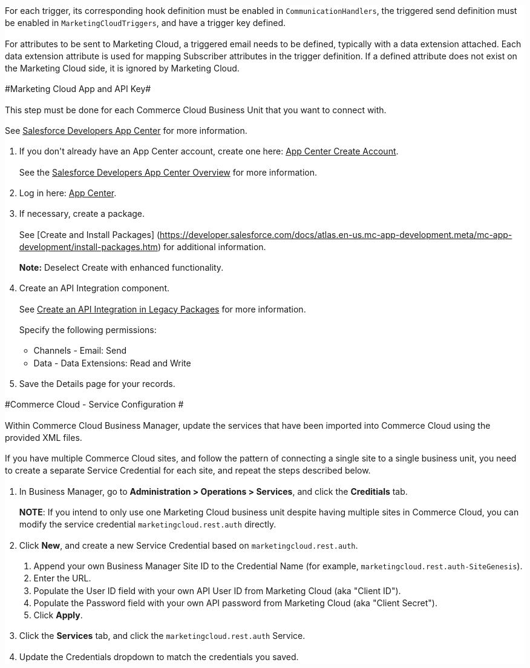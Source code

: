 For each trigger, its corresponding hook definition must be enabled in `CommunicationHandlers`, the triggered send definition must be enabled in `MarketingCloudTriggers`, and have a trigger key defined. 

For attributes to be sent to Marketing Cloud, a triggered email needs to be defined, typically with a data extension attached. Each data extension attribute is used for mapping Subscriber attributes in the trigger definition. If a defined attribute does not exist on the Marketing Cloud side, it is ignored by Marketing Cloud.

<a name="MarketingCloudApp"></a>
#Marketing Cloud App and API Key#

This step must be done for each Commerce Cloud Business Unit that you want to connect with.

See [Salesforce Developers App Center](https://developer.salesforce.com/docs/atlas.en-us.mc-getting-started.meta/mc-getting-started/get-api-key.htm) for more information.

1. If you don't already have an App Center account, create one here: [App Center Create Account](https://appcenter-auth.s1.marketingcloudapps.com/create). 
	
	See the [Salesforce Developers App Center Overview](https://developer.salesforce.com/docs/atlas.en-us.mc-getting-started.meta/mc-getting-started/app-center.htm) for more information.

2. Log in here: [App Center](https://appcenter-auth.s1.marketingcloudapps.com/).
3. If necessary, create a package.

	See [Create and Install Packages] (https://developer.salesforce.com/docs/atlas.en-us.mc-app-development.meta/mc-app-development/install-packages.htm) for additional information.
	
	**Note:** Deselect Create with enhanced functionality.
4. Create an API Integration component.

	See [Create an API Integration in Legacy Packages](https://developer.salesforce.com/docs/atlas.en-us.mc-app-development.meta/mc-app-development/create-integration-legacy.htm) for more information.
	
	Specify the following permissions: 
	- Channels - Email: Send
	- Data - Data Extensions: Read and Write

5. Save the Details page for your records.

<a name="ServiceConfig"></a>
#Commerce Cloud - Service Configuration #

Within Commerce Cloud Business Manager, update the services that have been imported into Commerce Cloud using the provided XML files.

If you have multiple Commerce Cloud sites, and follow the pattern of connecting a single site to a single business unit, you need to create a separate Service Credential for each site, and repeat the steps described below. 

1. In Business Manager, go to **Administration > Operations > Services**, and click the **Creditials** tab.

	**NOTE**: If you intend to only use one Marketing Cloud business unit despite having multiple sites in Commerce Cloud, you can modify the service credential `marketingcloud.rest.auth` directly.

2.  Click **New**, and create a new Service Credential based on `marketingcloud.rest.auth`.

	1. Append your own Business Manager Site ID to the Credential Name (for example, `marketingcloud.rest.auth-SiteGenesis`).
	2. Enter the URL.
	3. Populate the User ID field with your own API User ID from Marketing Cloud (aka "Client ID").
	4. Populate the Password field with your own API password from Marketing Cloud (aka "Client Secret").
	5. Click **Apply**.
3. Click the **Services** tab, and click the `marketingcloud.rest.auth` Service.
4. Update the Credentials dropdown to match the credentials you saved. 
